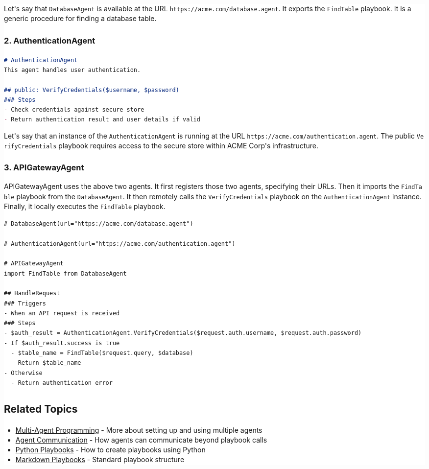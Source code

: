 Let's say that `DatabaseAgent` is available at the URL `https://acme.com/database.agent`. It exports the `FindTable` playbook. It is a generic procedure for finding a database table.

### 2. AuthenticationAgent
```markdown
# AuthenticationAgent
This agent handles user authentication.

## public: VerifyCredentials($username, $password)
### Steps
- Check credentials against secure store
- Return authentication result and user details if valid
```

Let's say that an instance of the `AuthenticationAgent` is running at the URL `https://acme.com/authentication.agent`. The public `VerifyCredentials` playbook requires access to the secure store within ACME Corp's infrastructure.

### 3. APIGatewayAgent
APIGatewayAgent uses the above two agents. It first registers those two agents, specifying their URLs. Then it imports the `FindTable` playbook from the `DatabaseAgent`. It then remotely calls the `VerifyCredentials` playbook on the `AuthenticationAgent` instance. Finally, it locally executes the `FindTable` playbook.

```
# DatabaseAgent(url="https://acme.com/database.agent")

# AuthenticationAgent(url="https://acme.com/authentication.agent")

# APIGatewayAgent
import FindTable from DatabaseAgent

## HandleRequest
### Triggers
- When an API request is received
### Steps
- $auth_result = AuthenticationAgent.VerifyCredentials($request.auth.username, $request.auth.password)
- If $auth_result.success is true
  - $table_name = FindTable($request.query, $database)
  - Return $table_name
- Otherwise
  - Return authentication error
```

## Related Topics

- [Multi-Agent Programming](../tutorials/multi-agent-programming.md) - More about setting up and using multiple agents
- [Agent Communication](../agents/agent-communication.md) - How agents can communicate beyond playbook calls
- [Python Playbooks](python-playbooks.md) - How to create playbooks using Python
- [Markdown Playbooks](markdown-playbooks.md) - Standard playbook structure
